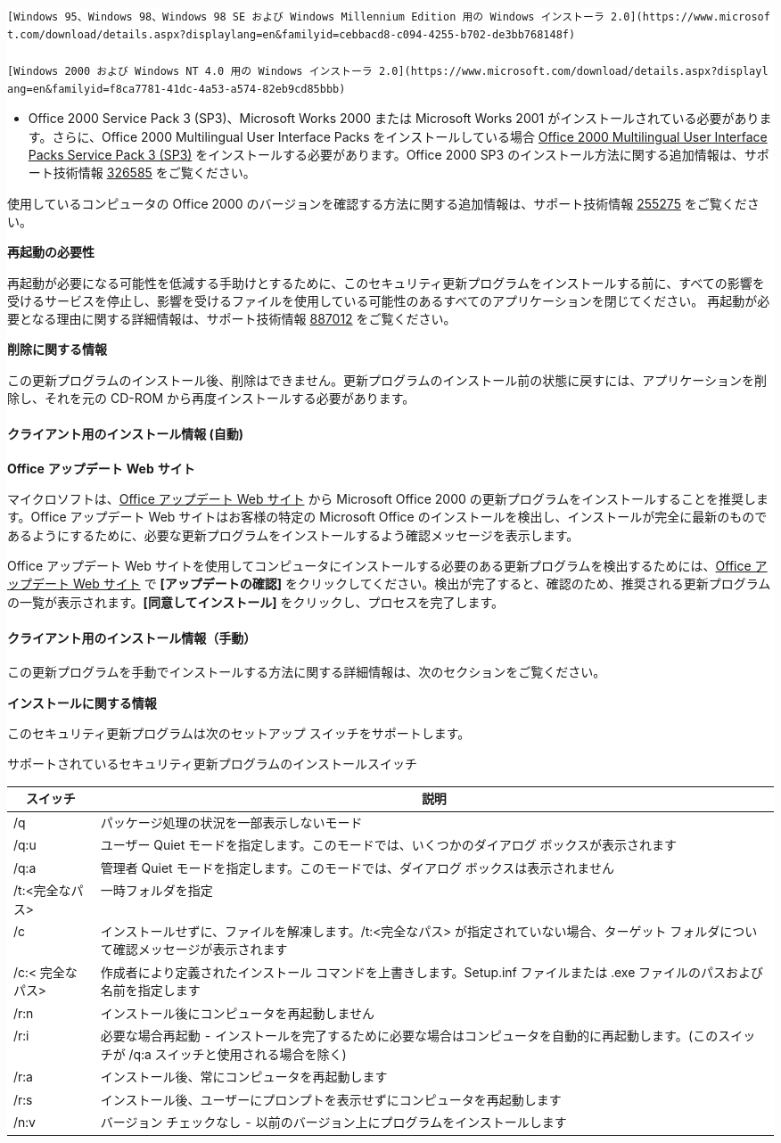     [Windows 95、Windows 98、Windows 98 SE および Windows Millennium Edition 用の Windows インストーラ 2.0](https://www.microsoft.com/download/details.aspx?displaylang=en&familyid=cebbacd8-c094-4255-b702-de3bb768148f)
  
    [Windows 2000 および Windows NT 4.0 用の Windows インストーラ 2.0](https://www.microsoft.com/download/details.aspx?displaylang=en&familyid=f8ca7781-41dc-4a53-a574-82eb9cd85bbb)
  
-   Office 2000 Service Pack 3 (SP3)、Microsoft Works 2000 または Microsoft Works 2001 がインストールされている必要があります。さらに、Office 2000 Multilingual User Interface Packs をインストールしている場合 [Office 2000 Multilingual User Interface Packs Service Pack 3 (SP3)](https://www.microsoft.com/download/details.aspx?displaylang=ja&familyid=e5e47400-aafe-48af-ae78-c30091821c5f) をインストールする必要があります。Office 2000 SP3 のインストール方法に関する追加情報は、サポート技術情報 [326585](https://support.microsoft.com/kb/326585) をご覧ください。
  
使用しているコンピュータの Office 2000 のバージョンを確認する方法に関する追加情報は、サポート技術情報 [255275](https://support.microsoft.com/kb/255275) をご覧ください。
  
**再起動の必要性**
  
再起動が必要になる可能性を低減する手助けとするために、このセキュリティ更新プログラムをインストールする前に、すべての影響を受けるサービスを停止し、影響を受けるファイルを使用している可能性のあるすべてのアプリケーションを閉じてください。 再起動が必要となる理由に関する詳細情報は、サポート技術情報 [887012](https://support.microsoft.com/kb/887012) をご覧ください。
  
**削除に関する情報**
  
この更新プログラムのインストール後、削除はできません。更新プログラムのインストール前の状態に戻すには、アプリケーションを削除し、それを元の CD-ROM から再度インストールする必要があります。
  
#### クライアント用のインストール情報 (自動)
  
**Office** **アップデート** **Web** **サイト**
  
マイクロソフトは、[Office アップデート Web サイト](https://office.microsoft.com/ja-jp/officeupdate/default.aspx) から Microsoft Office 2000 の更新プログラムをインストールすることを推奨します。Office アップデート Web サイトはお客様の特定の Microsoft Office のインストールを検出し、インストールが完全に最新のものであるようにするために、必要な更新プログラムをインストールするよう確認メッセージを表示します。
  
Office アップデート Web サイトを使用してコンピュータにインストールする必要のある更新プログラムを検出するためには、[Office アップデート Web サイト](https://office.microsoft.com/ja-jp/officeupdate/default.aspx) で **\[アップデートの確認\]** をクリックしてください。検出が完了すると、確認のため、推奨される更新プログラムの一覧が表示されます。**\[同意してインストール\]** をクリックし、プロセスを完了します。
  
#### クライアント用のインストール情報（手動）
  
この更新プログラムを手動でインストールする方法に関する詳細情報は、次のセクションをご覧ください。
  
**インストールに関する情報**
  
このセキュリティ更新プログラムは次のセットアップ スイッチをサポートします。
  
サポートされているセキュリティ更新プログラムのインストールスイッチ

| スイッチ               | 説明                                                                                                                                                |  
|------------------------|-----------------------------------------------------------------------------------------------------------------------------------------------------|  
| /q                     | パッケージ処理の状況を一部表示しないモード                                                                                                          |  
| /q:u                   | ユーザー Quiet モードを指定します。このモードでは、いくつかのダイアログ ボックスが表示されます                                                      |  
| /q:a                   | 管理者 Quiet モードを指定します。このモードでは、ダイアログ ボックスは表示されません                                                                |  
| /t:&lt;完全なパス&gt;  | 一時フォルダを指定                                                                                                                                  |  
| /c                     | インストールせずに、ファイルを解凍します。/t:&lt;完全なパス&gt; が指定されていない場合、ターゲット フォルダについて確認メッセージが表示されます     |  
| /c:&lt; 完全なパス&gt; | 作成者により定義されたインストール コマンドを上書きします。Setup.inf ファイルまたは .exe ファイルのパスおよび名前を指定します                       |  
| /r:n                   | インストール後にコンピュータを再起動しません                                                                                                        |  
| /r:i                   | 必要な場合再起動 - インストールを完了するために必要な場合はコンピュータを自動的に再起動します。(このスイッチが /q:a スイッチと使用される場合を除く) |  
| /r:a                   | インストール後、常にコンピュータを再起動します                                                                                                      |  
| /r:s                   | インストール後、ユーザーにプロンプトを表示せずにコンピュータを再起動します                                                                          |  
| /n:v                   | バージョン チェックなし - 以前のバージョン上にプログラムをインストールします                                                                        |
  